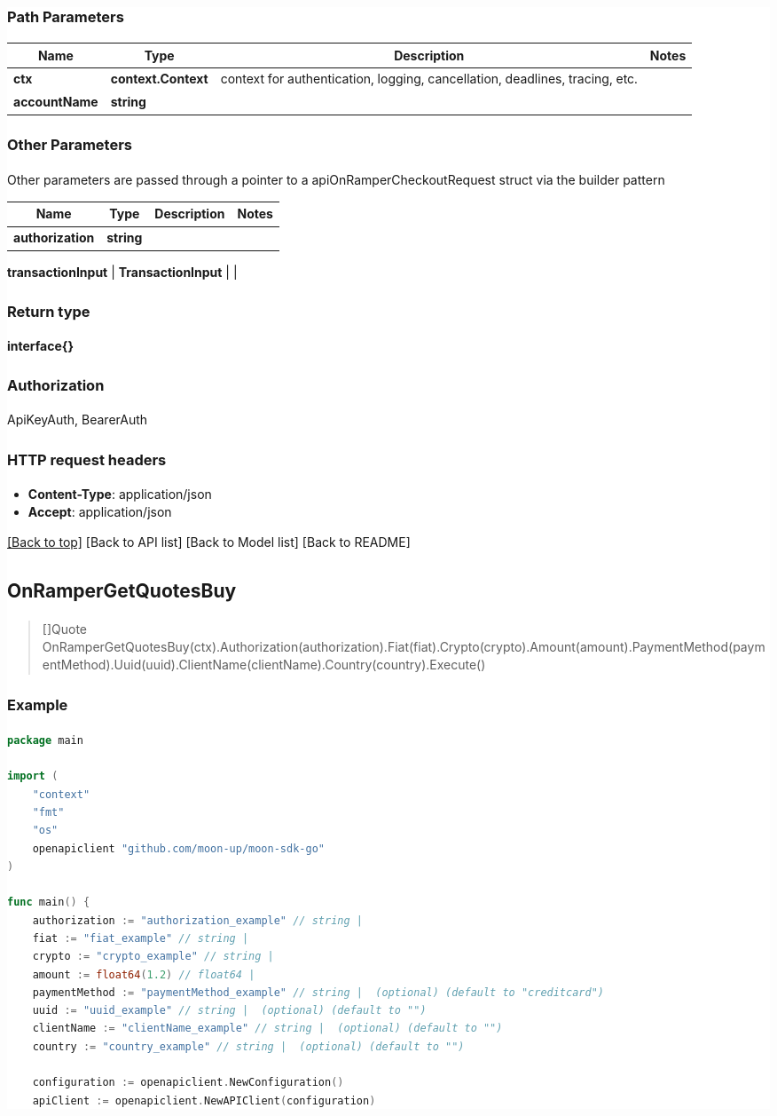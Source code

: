 ```go
```

### Path Parameters

| Name            | Type                | Description                                                                 | Notes |
| --------------- | ------------------- | --------------------------------------------------------------------------- | ----- |
| **ctx**         | **context.Context** | context for authentication, logging, cancellation, deadlines, tracing, etc. |       |
| **accountName** | **string**          |                                                                             |       |

### Other Parameters

Other parameters are passed through a pointer to a apiOnRamperCheckoutRequest struct via the builder pattern

| Name              | Type       | Description | Notes |
| ----------------- | ---------- | ----------- | ----- |
| **authorization** | **string** |             |       |

**transactionInput** | **TransactionInput** | |

### Return type

**interface{}**

### Authorization

ApiKeyAuth, BearerAuth

### HTTP request headers

* **Content-Type**: application/json
* **Accept**: application/json

[\[Back to top\]](broken-reference) \[Back to API list] \[Back to Model list] \[Back to README]

## OnRamperGetQuotesBuy

> \[]Quote OnRamperGetQuotesBuy(ctx).Authorization(authorization).Fiat(fiat).Crypto(crypto).Amount(amount).PaymentMethod(paymentMethod).Uuid(uuid).ClientName(clientName).Country(country).Execute()

### Example

```go
package main

import (
	"context"
	"fmt"
	"os"
	openapiclient "github.com/moon-up/moon-sdk-go"
)

func main() {
	authorization := "authorization_example" // string | 
	fiat := "fiat_example" // string | 
	crypto := "crypto_example" // string | 
	amount := float64(1.2) // float64 | 
	paymentMethod := "paymentMethod_example" // string |  (optional) (default to "creditcard")
	uuid := "uuid_example" // string |  (optional) (default to "")
	clientName := "clientName_example" // string |  (optional) (default to "")
	country := "country_example" // string |  (optional) (default to "")

	configuration := openapiclient.NewConfiguration()
	apiClient := openapiclient.NewAPIClient(configuration)
```